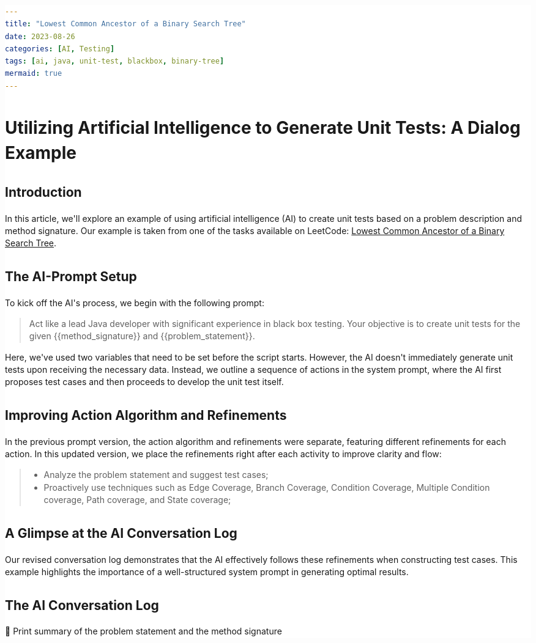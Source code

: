 ```yaml
---
title: "Lowest Common Ancestor of a Binary Search Tree"
date: 2023-08-26
categories: [AI, Testing]
tags: [ai, java, unit-test, blackbox, binary-tree]
mermaid: true
---
```


# Utilizing Artificial Intelligence to Generate Unit Tests: A Dialog Example

## Introduction

In this article, we'll explore an example of using artificial intelligence (AI) to create unit tests based on a problem description and method signature. Our example is taken from one of the tasks available on LeetCode: [Lowest Common Ancestor of a Binary Search Tree](https://leetcode.com/problems/lowest-common-ancestor-of-a-binary-search-tree/).

## The AI-Prompt Setup

To kick off the AI's process, we begin with the following prompt:

> Act like a lead Java developer with significant experience in black box testing. Your objective is to create unit tests for the given {{method_signature}} and {{problem_statement}}.

Here, we've used two variables that need to be set before the script starts. However, the AI doesn't immediately generate unit tests upon receiving the necessary data. Instead, we outline a sequence of actions in the system prompt, where the AI first proposes test cases and then proceeds to develop the unit test itself.

## Improving Action Algorithm and Refinements

In the previous prompt version, the action algorithm and refinements were separate, featuring different refinements for each action. In this updated version, we place the refinements right after each activity to improve clarity and flow:

> - Analyze the problem statement and suggest test cases;
> - Proactively use techniques such as Edge Coverage, Branch Coverage, Condition Coverage, Multiple Condition coverage, Path coverage, and State coverage;

## A Glimpse at the AI Conversation Log
Our revised conversation log demonstrates that the AI effectively follows these refinements when constructing test cases. This example highlights the importance of a well-structured system prompt in generating optimal results.

## The AI Conversation Log

👤 Print summary of the problem statement and the method signature
